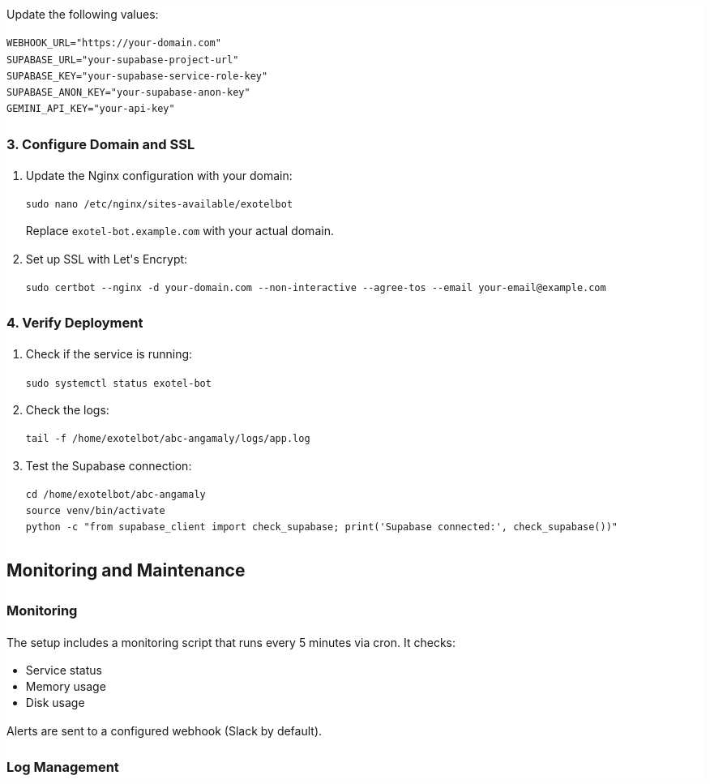    Update the following values:
   ```
   WEBHOOK_URL="https://your-domain.com"
   SUPABASE_URL="your-supabase-project-url"
   SUPABASE_KEY="your-supabase-service-role-key"
   SUPABASE_ANON_KEY="your-supabase-anon-key"
   GEMINI_API_KEY="your-api-key"
   ```

### 3. Configure Domain and SSL

1. Update the Nginx configuration with your domain:
   ```
   sudo nano /etc/nginx/sites-available/exotelbot
   ```
   
   Replace `exotel-bot.example.com` with your actual domain.

2. Set up SSL with Let's Encrypt:
   ```
   sudo certbot --nginx -d your-domain.com --non-interactive --agree-tos --email your-email@example.com
   ```

### 4. Verify Deployment

1. Check if the service is running:
   ```
   sudo systemctl status exotel-bot
   ```

2. Check the logs:
   ```
   tail -f /home/exotelbot/abc-angamaly/logs/app.log
   ```

3. Test the Supabase connection:
   ```
   cd /home/exotelbot/abc-angamaly
   source venv/bin/activate
   python -c "from supabase_client import check_supabase; print('Supabase connected:', check_supabase())"
   ```

## Monitoring and Maintenance

### Monitoring

The setup includes a monitoring script that runs every 5 minutes via cron. It checks:
- Service status
- Memory usage
- Disk usage

Alerts are sent to a configured webhook (Slack by default).

### Log Management
